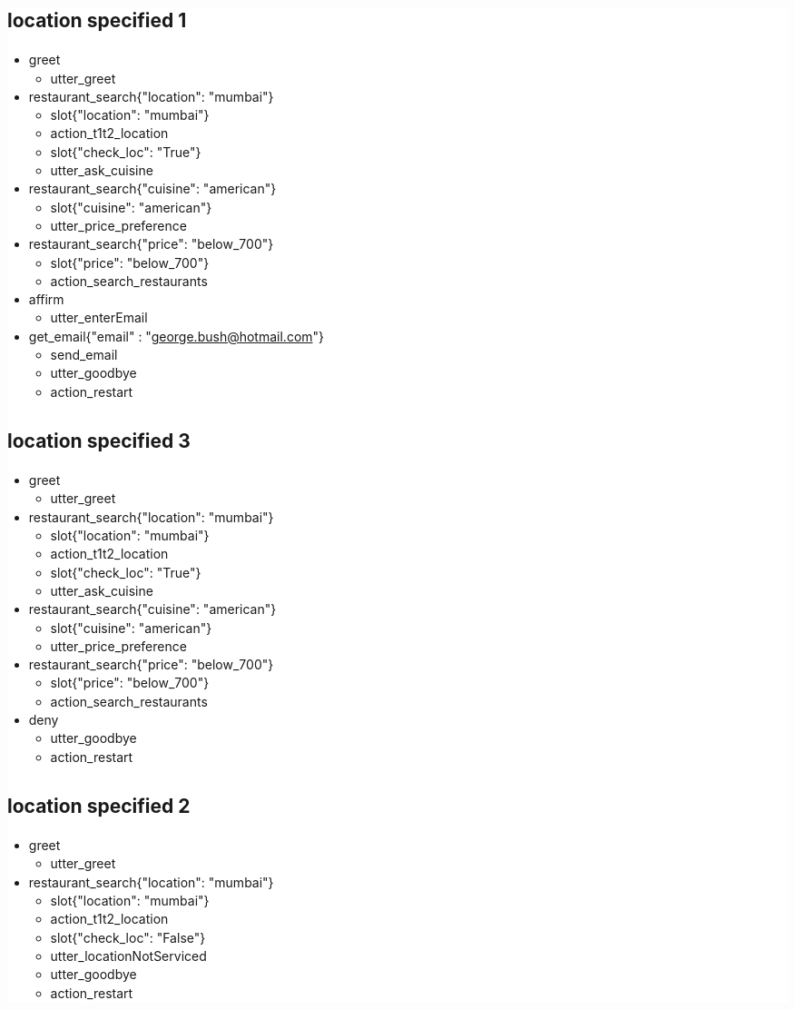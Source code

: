 ## location specified 1
* greet
    - utter_greet
* restaurant_search{"location": "mumbai"}
    - slot{"location": "mumbai"}
    - action_t1t2_location
    - slot{"check_loc": "True"}
    - utter_ask_cuisine
* restaurant_search{"cuisine": "american"}
    - slot{"cuisine": "american"}
    - utter_price_preference
* restaurant_search{"price": "below_700"}
    - slot{"price": "below_700"}
    - action_search_restaurants
* affirm
    - utter_enterEmail
* get_email{"email" : "george.bush@hotmail.com"}
    - send_email
    - utter_goodbye
    - action_restart

## location specified 3
* greet
    - utter_greet
* restaurant_search{"location": "mumbai"}
    - slot{"location": "mumbai"}
    - action_t1t2_location
    - slot{"check_loc": "True"}
    - utter_ask_cuisine
* restaurant_search{"cuisine": "american"}
    - slot{"cuisine": "american"}
    - utter_price_preference
* restaurant_search{"price": "below_700"}
    - slot{"price": "below_700"}
    - action_search_restaurants
* deny
    - utter_goodbye
    - action_restart

## location specified 2
* greet
    - utter_greet
* restaurant_search{"location": "mumbai"}
    - slot{"location": "mumbai"}
    - action_t1t2_location
    - slot{"check_loc": "False"}
    - utter_locationNotServiced
    - utter_goodbye
    - action_restart
